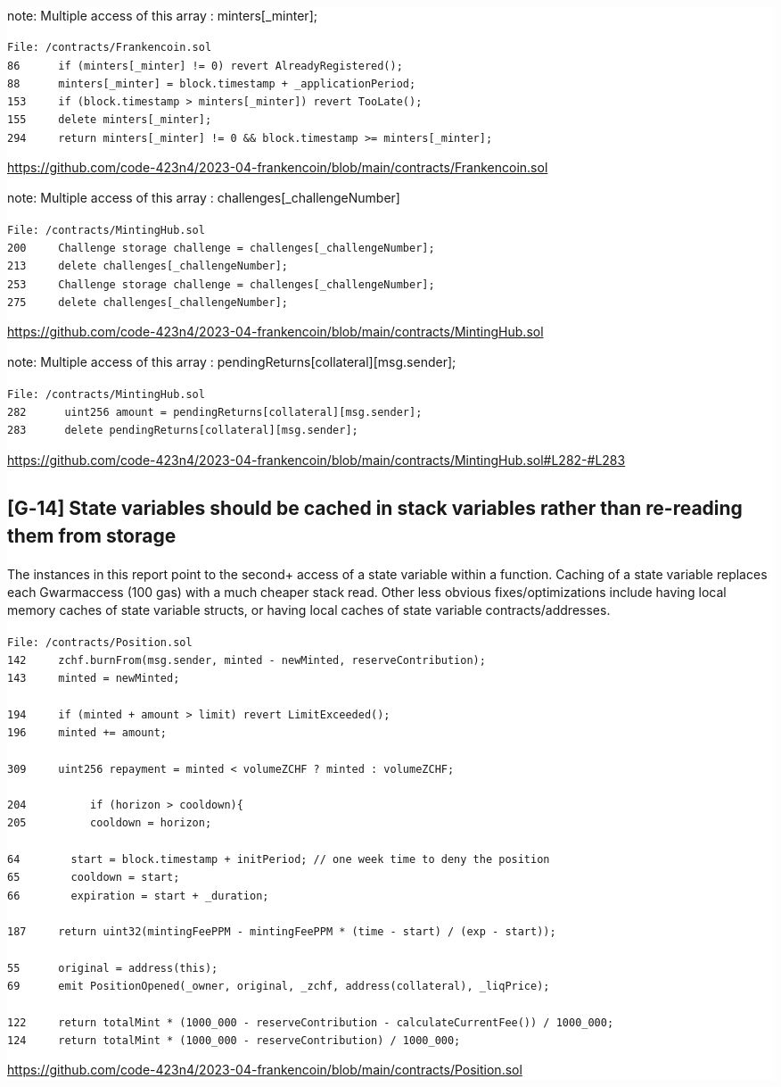 
note: Multiple access of this array : minters[_minter];
```solidity
File: /contracts/Frankencoin.sol
86      if (minters[_minter] != 0) revert AlreadyRegistered();
88      minters[_minter] = block.timestamp + _applicationPeriod;
153     if (block.timestamp > minters[_minter]) revert TooLate();
155     delete minters[_minter];
294     return minters[_minter] != 0 && block.timestamp >= minters[_minter];
```
https://github.com/code-423n4/2023-04-frankencoin/blob/main/contracts/Frankencoin.sol

note: Multiple access of this array : challenges[_challengeNumber]
```solidity
File: /contracts/MintingHub.sol
200     Challenge storage challenge = challenges[_challengeNumber];
213     delete challenges[_challengeNumber];
253     Challenge storage challenge = challenges[_challengeNumber];
275     delete challenges[_challengeNumber];
```
https://github.com/code-423n4/2023-04-frankencoin/blob/main/contracts/MintingHub.sol


note: Multiple access of this array : pendingReturns[collateral][msg.sender];
```solidity
File: /contracts/MintingHub.sol
282      uint256 amount = pendingReturns[collateral][msg.sender];
283      delete pendingReturns[collateral][msg.sender];
```
https://github.com/code-423n4/2023-04-frankencoin/blob/main/contracts/MintingHub.sol#L282-#L283

## [G‑14] State variables should be cached in stack variables rather than re-reading them from storage
The instances in this report point to the second+ access of a state variable within a function. Caching of a state variable replaces each Gwarmaccess (100 gas) with a much cheaper stack read. Other less obvious fixes/optimizations include having local memory caches of state variable structs, or having local caches of state variable contracts/addresses.

```solidity
File: /contracts/Position.sol
142     zchf.burnFrom(msg.sender, minted - newMinted, reserveContribution);
143     minted = newMinted;

194     if (minted + amount > limit) revert LimitExceeded();
196     minted += amount;

309     uint256 repayment = minted < volumeZCHF ? minted : volumeZCHF;

204          if (horizon > cooldown){
205          cooldown = horizon;

64        start = block.timestamp + initPeriod; // one week time to deny the position
65        cooldown = start;
66        expiration = start + _duration;

187     return uint32(mintingFeePPM - mintingFeePPM * (time - start) / (exp - start));

55      original = address(this);
69      emit PositionOpened(_owner, original, _zchf, address(collateral), _liqPrice);

122     return totalMint * (1000_000 - reserveContribution - calculateCurrentFee()) / 1000_000;
124     return totalMint * (1000_000 - reserveContribution) / 1000_000;
```
https://github.com/code-423n4/2023-04-frankencoin/blob/main/contracts/Position.sol
